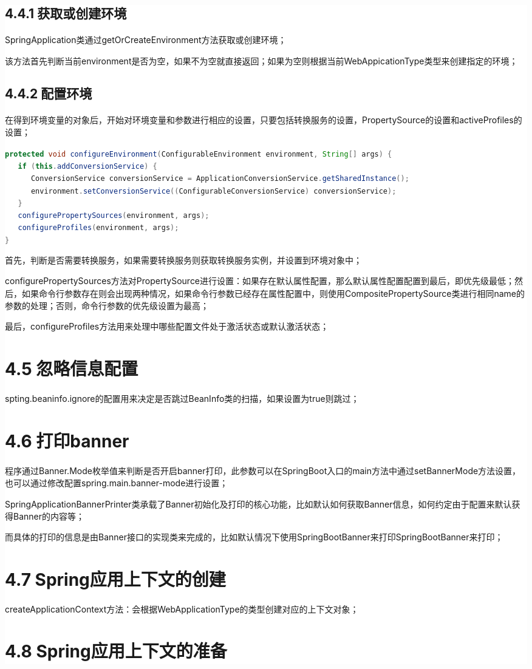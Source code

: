 ## 4.4.1 获取或创建环境

SpringApplication类通过getOrCreateEnvironment方法获取或创建环境；

该方法首先判断当前environment是否为空，如果不为空就直接返回；如果为空则根据当前WebAppicationType类型来创建指定的环境；



## 4.4.2 配置环境

在得到环境变量的对象后，开始对环境变量和参数进行相应的设置，只要包括转换服务的设置，PropertySource的设置和activeProfiles的设置；

```java
protected void configureEnvironment(ConfigurableEnvironment environment, String[] args) {
   if (this.addConversionService) {
      ConversionService conversionService = ApplicationConversionService.getSharedInstance();
      environment.setConversionService((ConfigurableConversionService) conversionService);
   }
   configurePropertySources(environment, args);
   configureProfiles(environment, args);
}
```

首先，判断是否需要转换服务，如果需要转换服务则获取转换服务实例，并设置到环境对象中；

configurePropertySources方法对PropertySource进行设置：如果存在默认属性配置，那么默认属性配置配置到最后，即优先级最低；然后，如果命令行参数存在则会出现两种情况，如果命令行参数已经存在属性配置中，则使用CompositePropertySource类进行相同name的参数的处理；否则，命令行参数的优先级设置为最高；

最后，configureProfiles方法用来处理中哪些配置文件处于激活状态或默认激活状态；



# 4.5 忽略信息配置

spting.beaninfo.ignore的配置用来决定是否跳过BeanInfo类的扫描，如果设置为true则跳过；

# 4.6 打印banner

程序通过Banner.Mode枚举值来判断是否开启banner打印，此参数可以在SpringBoot入口的main方法中通过setBannerMode方法设置，也可以通过修改配置spring.main.banner-mode进行设置；

SpringApplicationBannerPrinter类承载了Banner初始化及打印的核心功能，比如默认如何获取Banner信息，如何约定由于配置来默认获得Banner的内容等；

而具体的打印的信息是由Banner接口的实现类来完成的，比如默认情况下使用SpringBootBanner来打印SpringBootBanner来打印；



# 4.7 Spring应用上下文的创建

createApplicationContext方法：会根据WebApplicationType的类型创建对应的上下文对象；



# 4.8 Spring应用上下文的准备
